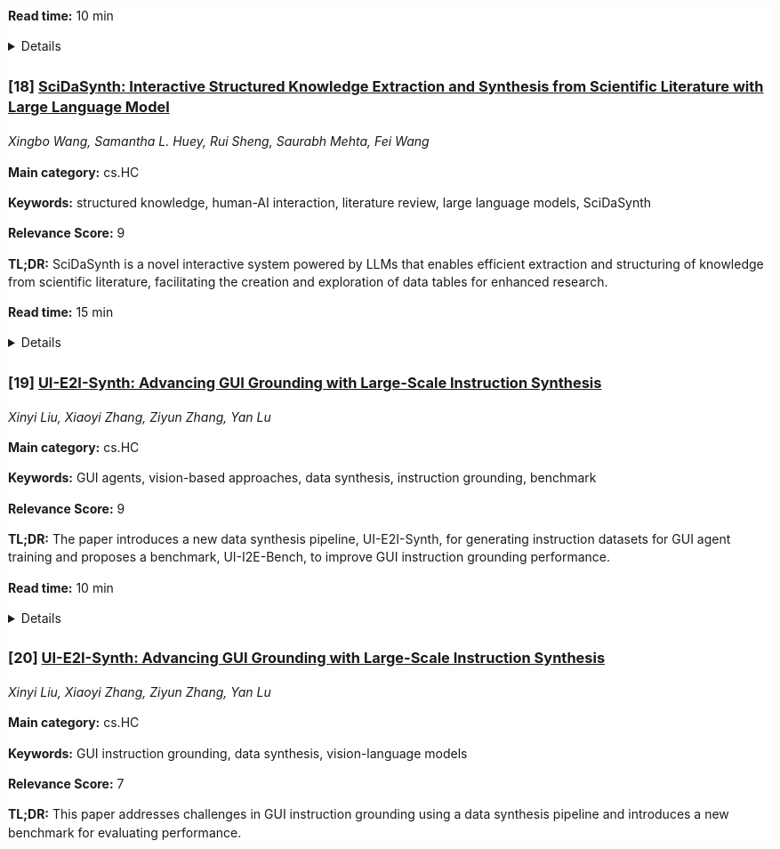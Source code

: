 **Read time:** 10 min

<details><summary>Details</summary></details>


### [18] [SciDaSynth: Interactive Structured Knowledge Extraction and Synthesis from Scientific Literature with Large Language Model](https://arxiv.org/abs/2404.13765)

*Xingbo Wang, Samantha L. Huey, Rui Sheng, Saurabh Mehta, Fei Wang*

**Main category:** cs.HC

**Keywords:** structured knowledge, human-AI interaction, literature review, large language models, SciDaSynth

**Relevance Score:** 9

**TL;DR:** SciDaSynth is a novel interactive system powered by LLMs that enables efficient extraction and structuring of knowledge from scientific literature, facilitating the creation and exploration of data tables for enhanced research.

**Read time:** 15 min

<details><summary>Details</summary></details>


### [19] [UI-E2I-Synth: Advancing GUI Grounding with Large-Scale Instruction Synthesis](https://arxiv.org/abs/2504.11257)

*Xinyi Liu, Xiaoyi Zhang, Ziyun Zhang, Yan Lu*

**Main category:** cs.HC

**Keywords:** GUI agents, vision-based approaches, data synthesis, instruction grounding, benchmark

**Relevance Score:** 9

**TL;DR:** The paper introduces a new data synthesis pipeline, UI-E2I-Synth, for generating instruction datasets for GUI agent training and proposes a benchmark, UI-I2E-Bench, to improve GUI instruction grounding performance.

**Read time:** 10 min

<details><summary>Details</summary></details>


### [20] [UI-E2I-Synth: Advancing GUI Grounding with Large-Scale Instruction Synthesis](https://arxiv.org/abs/2504.11257)

*Xinyi Liu, Xiaoyi Zhang, Ziyun Zhang, Yan Lu*

**Main category:** cs.HC

**Keywords:** GUI instruction grounding, data synthesis, vision-language models

**Relevance Score:** 7

**TL;DR:** This paper addresses challenges in GUI instruction grounding using a data synthesis pipeline and introduces a new benchmark for evaluating performance.
